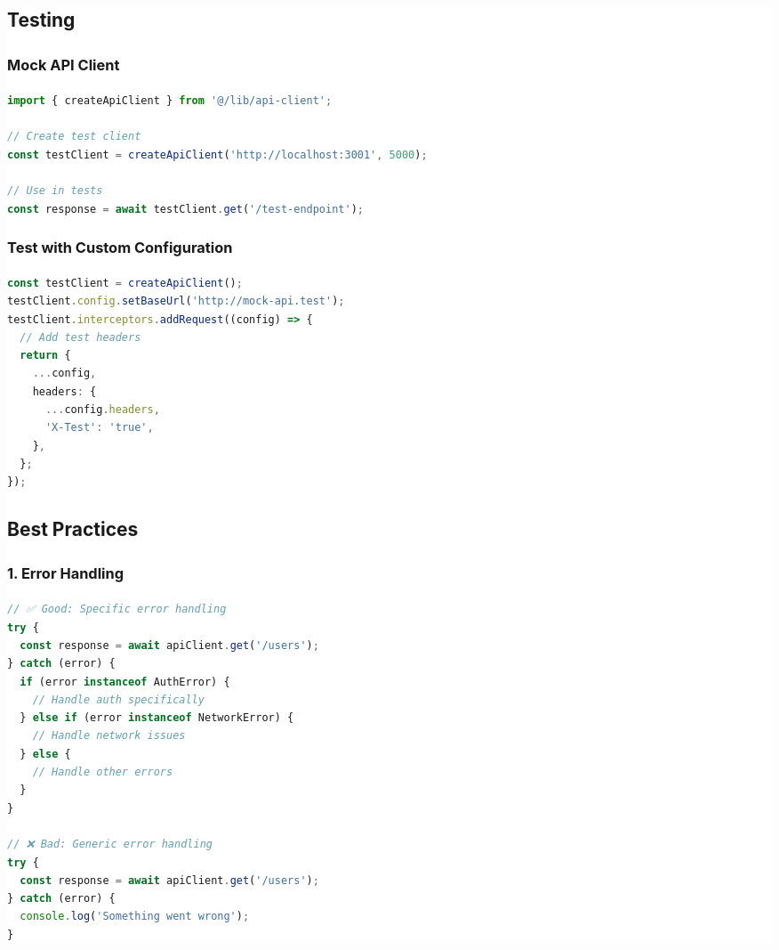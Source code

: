 ## Testing

### Mock API Client

```typescript
import { createApiClient } from '@/lib/api-client';

// Create test client
const testClient = createApiClient('http://localhost:3001', 5000);

// Use in tests
const response = await testClient.get('/test-endpoint');
```

### Test with Custom Configuration

```typescript
const testClient = createApiClient();
testClient.config.setBaseUrl('http://mock-api.test');
testClient.interceptors.addRequest((config) => {
  // Add test headers
  return {
    ...config,
    headers: {
      ...config.headers,
      'X-Test': 'true',
    },
  };
});
```

## Best Practices

### 1. Error Handling

```typescript
// ✅ Good: Specific error handling
try {
  const response = await apiClient.get('/users');
} catch (error) {
  if (error instanceof AuthError) {
    // Handle auth specifically
  } else if (error instanceof NetworkError) {
    // Handle network issues
  } else {
    // Handle other errors
  }
}

// ❌ Bad: Generic error handling
try {
  const response = await apiClient.get('/users');
} catch (error) {
  console.log('Something went wrong');
}
```
